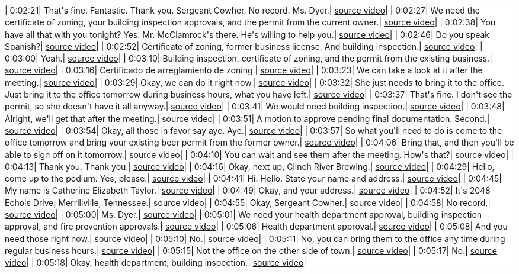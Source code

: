| 0:02:21| That's fine. Fantastic. Thank you. Sergeant Cowher. No record. Ms. Dyer.| [source video](https://archive.org/details/BeerBrdR293180828?start=141)|
| 0:02:27| We need the certificate of zoning, your building inspection approvals, and the permit from the current owner.| [source video](https://archive.org/details/BeerBrdR293180828?start=147)|
| 0:02:38| You have all that with you tonight? Yes. Mr. McClamrock's there. He's willing to help you.| [source video](https://archive.org/details/BeerBrdR293180828?start=158)|
| 0:02:46| Do you speak Spanish?| [source video](https://archive.org/details/BeerBrdR293180828?start=166)|
| 0:02:52| Certificate of zoning, former business license. And building inspection.| [source video](https://archive.org/details/BeerBrdR293180828?start=172)|
| 0:03:00| Yeah.| [source video](https://archive.org/details/BeerBrdR293180828?start=180)|
| 0:03:10| Building inspection, certificate of zoning, and the permit from the existing business.| [source video](https://archive.org/details/BeerBrdR293180828?start=190)|
| 0:03:16| Certificado de arreglamiento de zoning.| [source video](https://archive.org/details/BeerBrdR293180828?start=196)|
| 0:03:23| We can take a look at it after the meeting.| [source video](https://archive.org/details/BeerBrdR293180828?start=203)|
| 0:03:29| Okay, we can do it right now.| [source video](https://archive.org/details/BeerBrdR293180828?start=209)|
| 0:03:32| She just needs to bring it to the office. Just bring it to the office tomorrow during business hours, what you have left.| [source video](https://archive.org/details/BeerBrdR293180828?start=212)|
| 0:03:37| That's fine. I don't see the permit, so she doesn't have it all anyway.| [source video](https://archive.org/details/BeerBrdR293180828?start=217)|
| 0:03:41| We would need building inspection.| [source video](https://archive.org/details/BeerBrdR293180828?start=221)|
| 0:03:48| Alright, we'll get that after the meeting.| [source video](https://archive.org/details/BeerBrdR293180828?start=228)|
| 0:03:51| A motion to approve pending final documentation. Second.| [source video](https://archive.org/details/BeerBrdR293180828?start=231)|
| 0:03:54| Okay, all those in favor say aye. Aye.| [source video](https://archive.org/details/BeerBrdR293180828?start=234)|
| 0:03:57| So what you'll need to do is come to the office tomorrow and bring your existing beer permit from the former owner.| [source video](https://archive.org/details/BeerBrdR293180828?start=237)|
| 0:04:06| Bring that, and then you'll be able to sign off on it tomorrow.| [source video](https://archive.org/details/BeerBrdR293180828?start=246)|
| 0:04:10| You can wait and see them after the meeting. How's that?| [source video](https://archive.org/details/BeerBrdR293180828?start=250)|
| 0:04:13| Thank you. Thank you.| [source video](https://archive.org/details/BeerBrdR293180828?start=253)|
| 0:04:16| Okay, next up, Clinch River Brewing.| [source video](https://archive.org/details/BeerBrdR293180828?start=256)|
| 0:04:29| Hello, come up to the podium. Yes, please.| [source video](https://archive.org/details/BeerBrdR293180828?start=269)|
| 0:04:41| Hi. Hello. State your name and address.| [source video](https://archive.org/details/BeerBrdR293180828?start=281)|
| 0:04:45| My name is Catherine Elizabeth Taylor.| [source video](https://archive.org/details/BeerBrdR293180828?start=285)|
| 0:04:49| Okay, and your address.| [source video](https://archive.org/details/BeerBrdR293180828?start=289)|
| 0:04:52| It's 2048 Echols Drive, Merrillville, Tennessee.| [source video](https://archive.org/details/BeerBrdR293180828?start=292)|
| 0:04:55| Okay, Sergeant Cowher.| [source video](https://archive.org/details/BeerBrdR293180828?start=295)|
| 0:04:58| No record.| [source video](https://archive.org/details/BeerBrdR293180828?start=298)|
| 0:05:00| Ms. Dyer.| [source video](https://archive.org/details/BeerBrdR293180828?start=300)|
| 0:05:01| We need your health department approval, building inspection approval, and fire prevention approvals.| [source video](https://archive.org/details/BeerBrdR293180828?start=301)|
| 0:05:06| Health department approval.| [source video](https://archive.org/details/BeerBrdR293180828?start=306)|
| 0:05:08| And you need those right now.| [source video](https://archive.org/details/BeerBrdR293180828?start=308)|
| 0:05:10| No.| [source video](https://archive.org/details/BeerBrdR293180828?start=310)|
| 0:05:11| No, you can bring them to the office any time during regular business hours.| [source video](https://archive.org/details/BeerBrdR293180828?start=311)|
| 0:05:15| Not the office on the other side of town.| [source video](https://archive.org/details/BeerBrdR293180828?start=315)|
| 0:05:17| No.| [source video](https://archive.org/details/BeerBrdR293180828?start=317)|
| 0:05:18| Okay, health department, building inspection.| [source video](https://archive.org/details/BeerBrdR293180828?start=318)|